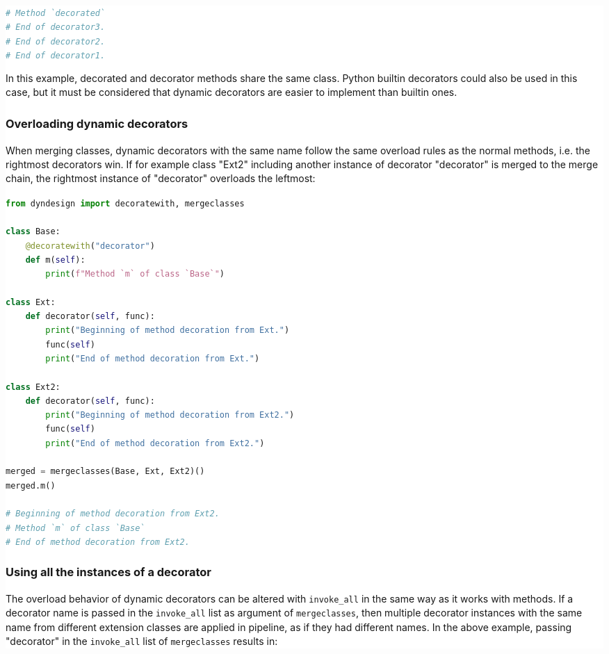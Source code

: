``` py
# Method `decorated`
# End of decorator3.
# End of decorator2.
# End of decorator1.
```
In this example, decorated and decorator methods share the same class. Python
builtin decorators could also be used in this case, but it must be considered
that dynamic decorators are easier to implement than builtin ones.

### Overloading dynamic decorators

When merging classes, dynamic decorators with the same name follow the same
overload rules as the normal methods, i.e. the rightmost decorators win. If for
example class "Ext2" including another instance of decorator "decorator" is
merged to the merge chain, the rightmost instance of "decorator" overloads the
leftmost:

``` py
from dyndesign import decoratewith, mergeclasses

class Base:
    @decoratewith("decorator")
    def m(self):
        print(f"Method `m` of class `Base`")

class Ext:
    def decorator(self, func):
        print("Beginning of method decoration from Ext.")
        func(self)
        print("End of method decoration from Ext.")

class Ext2:
    def decorator(self, func):
        print("Beginning of method decoration from Ext2.")
        func(self)
        print("End of method decoration from Ext2.")

merged = mergeclasses(Base, Ext, Ext2)()
merged.m()

# Beginning of method decoration from Ext2.
# Method `m` of class `Base`
# End of method decoration from Ext2.
```

### Using all the instances of a decorator

The overload behavior of dynamic decorators can be altered with `invoke_all` in
the same way as it works with methods. If a decorator name is passed in the
`invoke_all` list as argument of `mergeclasses`, then multiple decorator
instances with the same name from different extension classes are applied in
pipeline, as if they had different names. In the above example, passing
"decorator" in the `invoke_all` list of `mergeclasses` results in:
